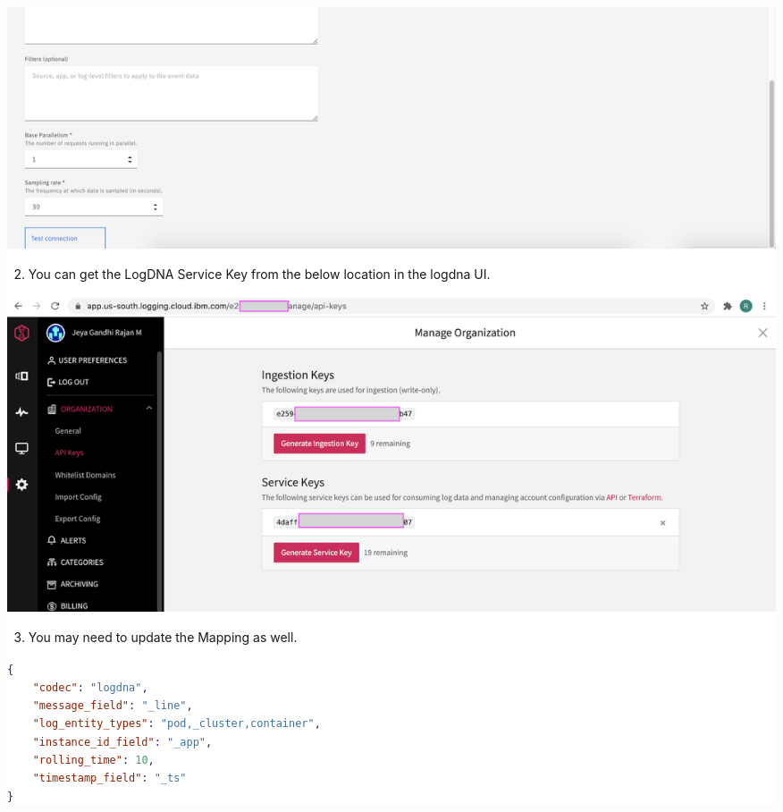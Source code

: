 <img src="images/13-apps-int-logdna-edit3.png">

2. You can get the LogDNA Service Key from the below location in the logdna UI.

<img src="images/17-logdna.png">

3. You may need to update the Mapping as well.

```json
{
    "codec": "logdna",
    "message_field": "_line",
    "log_entity_types": "pod,_cluster,container",
    "instance_id_field": "_app",
    "rolling_time": 10,
    "timestamp_field": "_ts"
}
```
